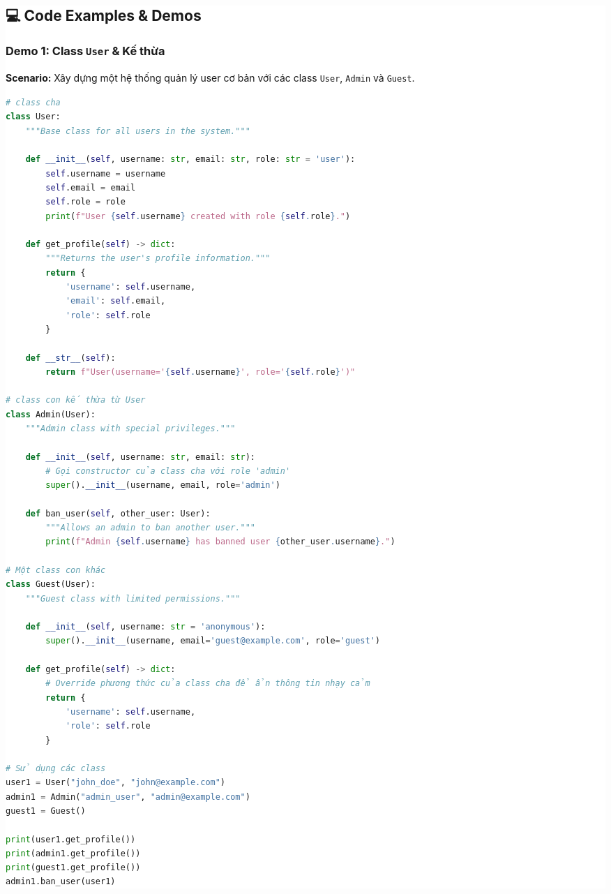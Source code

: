 ## 💻 Code Examples & Demos

### Demo 1: Class `User` & Kế thừa

**Scenario:** Xây dựng một hệ thống quản lý user cơ bản với các class `User`, `Admin` và `Guest`.

```python
# class cha
class User:
    """Base class for all users in the system."""

    def __init__(self, username: str, email: str, role: str = 'user'):
        self.username = username
        self.email = email
        self.role = role
        print(f"User {self.username} created with role {self.role}.")

    def get_profile(self) -> dict:
        """Returns the user's profile information."""
        return {
            'username': self.username,
            'email': self.email,
            'role': self.role
        }

    def __str__(self):
        return f"User(username='{self.username}', role='{self.role}')"

# class con kế thừa từ User
class Admin(User):
    """Admin class with special privileges."""

    def __init__(self, username: str, email: str):
        # Gọi constructor của class cha với role 'admin'
        super().__init__(username, email, role='admin')

    def ban_user(self, other_user: User):
        """Allows an admin to ban another user."""
        print(f"Admin {self.username} has banned user {other_user.username}.")

# Một class con khác
class Guest(User):
    """Guest class with limited permissions."""

    def __init__(self, username: str = 'anonymous'):
        super().__init__(username, email='guest@example.com', role='guest')

    def get_profile(self) -> dict:
        # Override phương thức của class cha để ẩn thông tin nhạy cảm
        return {
            'username': self.username,
            'role': self.role
        }

# Sử dụng các class
user1 = User("john_doe", "john@example.com")
admin1 = Admin("admin_user", "admin@example.com")
guest1 = Guest()

print(user1.get_profile())
print(admin1.get_profile())
print(guest1.get_profile())
admin1.ban_user(user1)
```